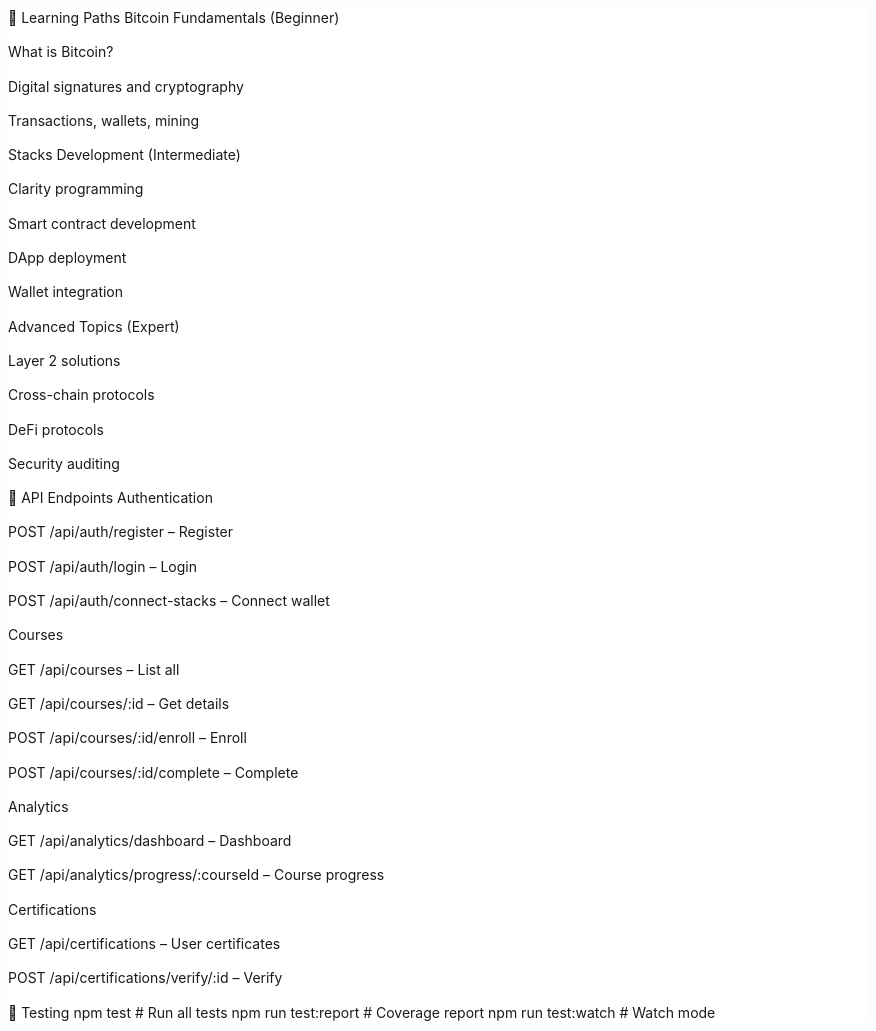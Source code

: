🎯 Learning Paths
Bitcoin Fundamentals (Beginner)

What is Bitcoin?

Digital signatures and cryptography

Transactions, wallets, mining

Stacks Development (Intermediate)

Clarity programming

Smart contract development

DApp deployment

Wallet integration

Advanced Topics (Expert)

Layer 2 solutions

Cross-chain protocols

DeFi protocols

Security auditing

🔧 API Endpoints
Authentication

POST /api/auth/register – Register

POST /api/auth/login – Login

POST /api/auth/connect-stacks – Connect wallet

Courses

GET /api/courses – List all

GET /api/courses/:id – Get details

POST /api/courses/:id/enroll – Enroll

POST /api/courses/:id/complete – Complete

Analytics

GET /api/analytics/dashboard – Dashboard

GET /api/analytics/progress/:courseId – Course progress

Certifications

GET /api/certifications – User certificates

POST /api/certifications/verify/:id – Verify

🧪 Testing
npm test            # Run all tests
npm run test:report # Coverage report
npm run test:watch  # Watch mode
